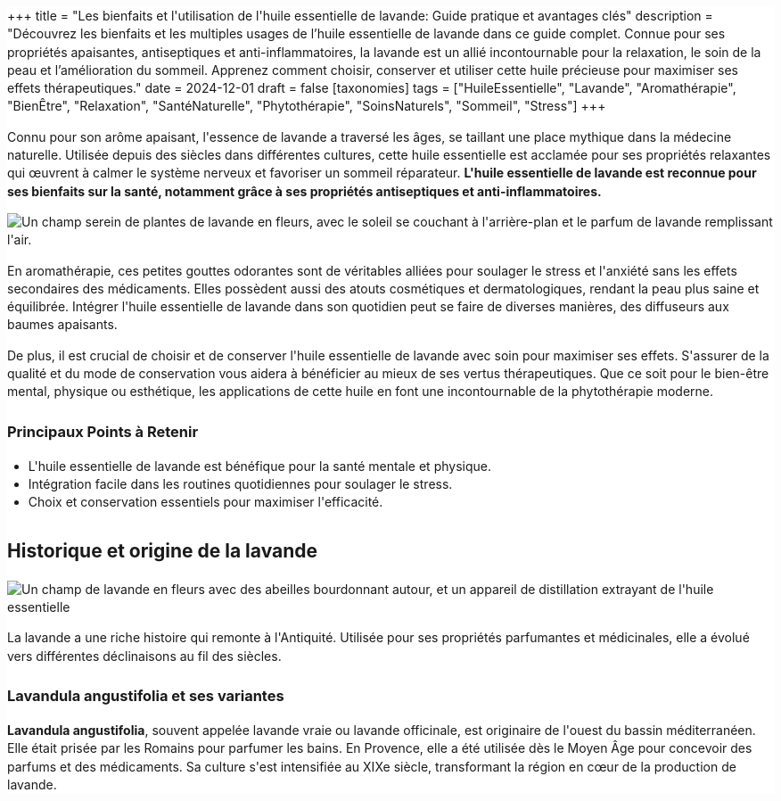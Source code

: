 +++
title = "Les bienfaits et l'utilisation de l'huile essentielle de lavande: Guide pratique et avantages clés"
description = "Découvrez les bienfaits et les multiples usages de l’huile essentielle de lavande dans ce guide complet. Connue pour ses propriétés apaisantes, antiseptiques et anti-inflammatoires, la lavande est un allié incontournable pour la relaxation, le soin de la peau et l’amélioration du sommeil. Apprenez comment choisir, conserver et utiliser cette huile précieuse pour maximiser ses effets thérapeutiques."
date = 2024-12-01
draft = false
[taxonomies]
tags = ["HuileEssentielle", "Lavande", "Aromathérapie", "BienÊtre", "Relaxation", "SantéNaturelle", "Phytothérapie", "SoinsNaturels", "Sommeil", "Stress"]
+++

Connu pour son arôme apaisant, l'essence de lavande a traversé les âges, se taillant une place mythique dans la médecine naturelle. Utilisée depuis des siècles dans différentes cultures, cette huile essentielle est acclamée pour ses propriétés relaxantes qui œuvrent à calmer le système nerveux et favoriser un sommeil réparateur. **L'huile essentielle de lavande est reconnue pour ses bienfaits sur la santé, notamment grâce à ses propriétés antiseptiques et anti-inflammatoires.**

![Un champ serein de plantes de lavande en fleurs, avec le soleil se couchant à l'arrière-plan et le parfum de lavande remplissant l'air.](https://koala.sh/api/image/v2-q1zmu-c8trr.jpg?width=1216\&height=832\&dream)

En aromathérapie, ces petites gouttes odorantes sont de véritables alliées pour soulager le stress et l'anxiété sans les effets secondaires des médicaments. Elles possèdent aussi des atouts cosmétiques et dermatologiques, rendant la peau plus saine et équilibrée. Intégrer l'huile essentielle de lavande dans son quotidien peut se faire de diverses manières, des diffuseurs aux baumes apaisants.

De plus, il est crucial de choisir et de conserver l'huile essentielle de lavande avec soin pour maximiser ses effets. S'assurer de la qualité et du mode de conservation vous aidera à bénéficier au mieux de ses vertus thérapeutiques. Que ce soit pour le bien-être mental, physique ou esthétique, les applications de cette huile en font une incontournable de la phytothérapie moderne.

### Principaux Points à Retenir

* L'huile essentielle de lavande est bénéfique pour la santé mentale et physique.
* Intégration facile dans les routines quotidiennes pour soulager le stress.
* Choix et conservation essentiels pour maximiser l'efficacité.

## Historique et origine de la lavande

![Un champ de lavande en fleurs avec des abeilles bourdonnant autour, et un appareil de distillation extrayant de l'huile essentielle](https://koala.sh/api/image/v2-q1zn6-ae1k6.jpg?width=1216\&height=832\&dream)

La lavande a une riche histoire qui remonte à l'Antiquité. Utilisée pour ses propriétés parfumantes et médicinales, elle a évolué vers différentes déclinaisons au fil des siècles.

### Lavandula angustifolia et ses variantes

**Lavandula angustifolia**, souvent appelée lavande vraie ou lavande officinale, est originaire de l'ouest du bassin méditerranéen. Elle était prisée par les Romains pour parfumer les bains. En Provence, elle a été utilisée dès le Moyen Âge pour concevoir des parfums et des médicaments. Sa culture s'est intensifiée au XIXe siècle, transformant la région en cœur de la production de lavande.
